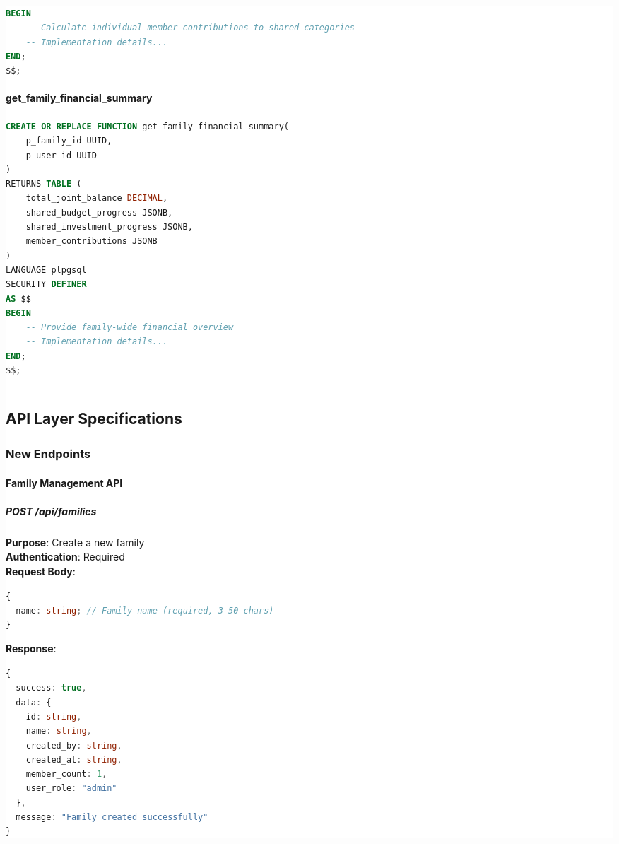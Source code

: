 ```sql
BEGIN
    -- Calculate individual member contributions to shared categories
    -- Implementation details...
END;
$$;
```

#### get_family_financial_summary

```sql
CREATE OR REPLACE FUNCTION get_family_financial_summary(
    p_family_id UUID,
    p_user_id UUID
)
RETURNS TABLE (
    total_joint_balance DECIMAL,
    shared_budget_progress JSONB,
    shared_investment_progress JSONB,
    member_contributions JSONB
)
LANGUAGE plpgsql
SECURITY DEFINER
AS $$
BEGIN
    -- Provide family-wide financial overview
    -- Implementation details...
END;
$$;
```

---

## API Layer Specifications

### New Endpoints

#### Family Management API

##### POST /api/families

**Purpose**: Create a new family  
**Authentication**: Required  
**Request Body**:

```typescript
{
  name: string; // Family name (required, 3-50 chars)
}
```

**Response**:

```typescript
{
  success: true,
  data: {
    id: string,
    name: string,
    created_by: string,
    created_at: string,
    member_count: 1,
    user_role: "admin"
  },
  message: "Family created successfully"
}
```